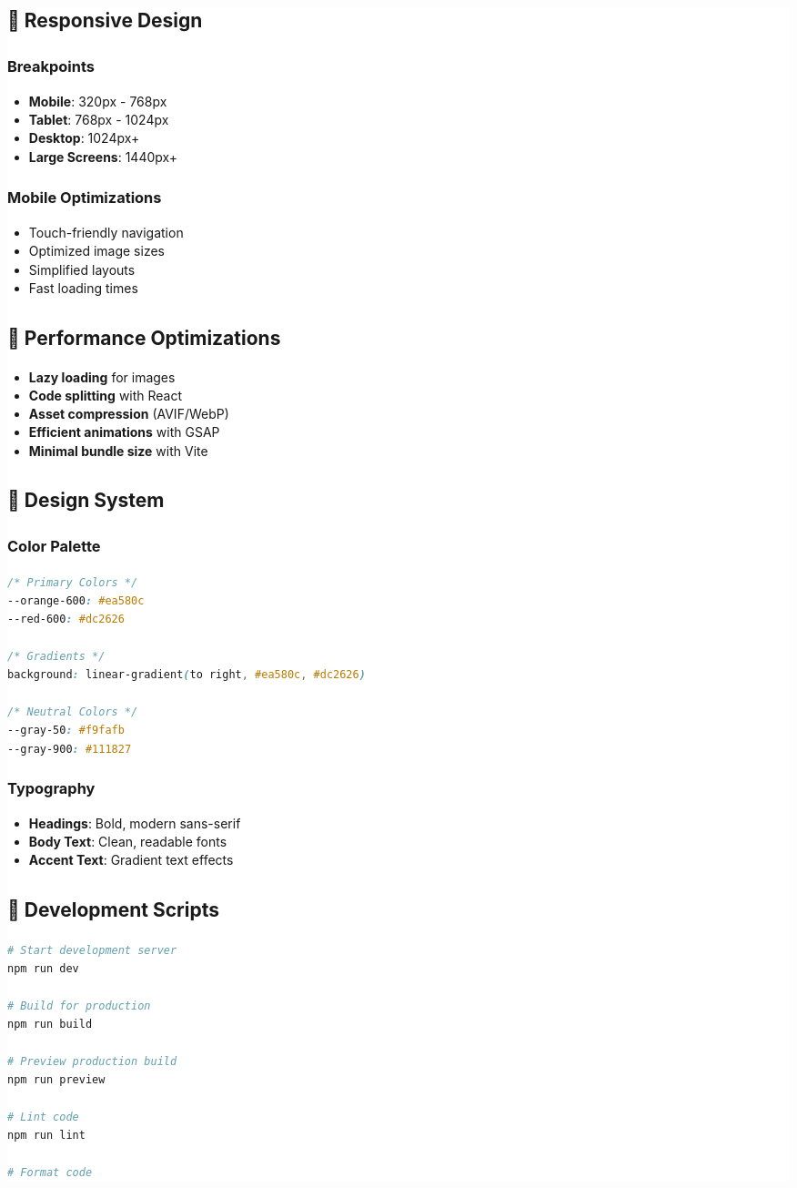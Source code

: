 ## 📱 Responsive Design

### Breakpoints

- **Mobile**: 320px - 768px
- **Tablet**: 768px - 1024px
- **Desktop**: 1024px+
- **Large Screens**: 1440px+

### Mobile Optimizations

- Touch-friendly navigation
- Optimized image sizes
- Simplified layouts
- Fast loading times

## 🚀 Performance Optimizations

- **Lazy loading** for images
- **Code splitting** with React
- **Asset compression** (AVIF/WebP)
- **Efficient animations** with GSAP
- **Minimal bundle size** with Vite

## 🎨 Design System

### Color Palette

```css
/* Primary Colors */
--orange-600: #ea580c
--red-600: #dc2626

/* Gradients */
background: linear-gradient(to right, #ea580c, #dc2626)

/* Neutral Colors */
--gray-50: #f9fafb
--gray-900: #111827
```

### Typography

- **Headings**: Bold, modern sans-serif
- **Body Text**: Clean, readable fonts
- **Accent Text**: Gradient text effects

## 🔧 Development Scripts

```bash
# Start development server
npm run dev

# Build for production
npm run build

# Preview production build
npm run preview

# Lint code
npm run lint

# Format code
```